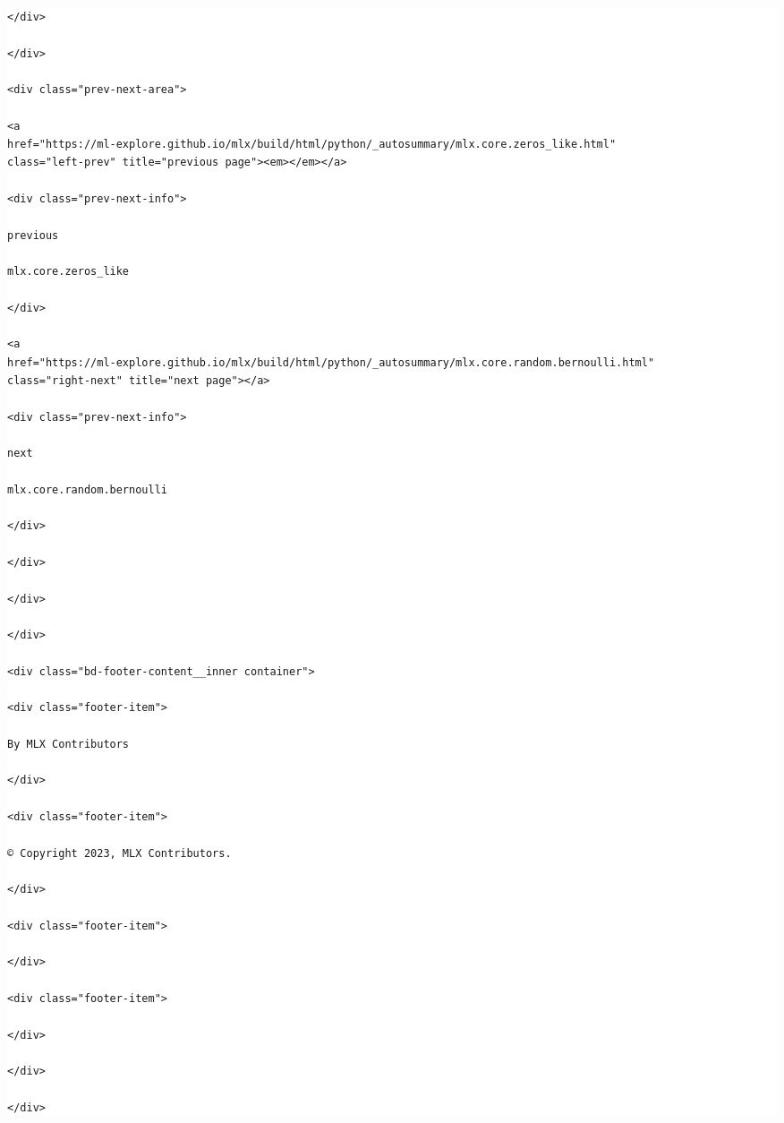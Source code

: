 ```
</div>

</div>

<div class="prev-next-area">

<a
href="https://ml-explore.github.io/mlx/build/html/python/_autosummary/mlx.core.zeros_like.html"
class="left-prev" title="previous page"><em></em></a>

<div class="prev-next-info">

previous

mlx.core.zeros_like

</div>

<a
href="https://ml-explore.github.io/mlx/build/html/python/_autosummary/mlx.core.random.bernoulli.html"
class="right-next" title="next page"></a>

<div class="prev-next-info">

next

mlx.core.random.bernoulli

</div>

</div>

</div>

</div>

<div class="bd-footer-content__inner container">

<div class="footer-item">

By MLX Contributors

</div>

<div class="footer-item">

© Copyright 2023, MLX Contributors.  

</div>

<div class="footer-item">

</div>

<div class="footer-item">

</div>

</div>

</div>
